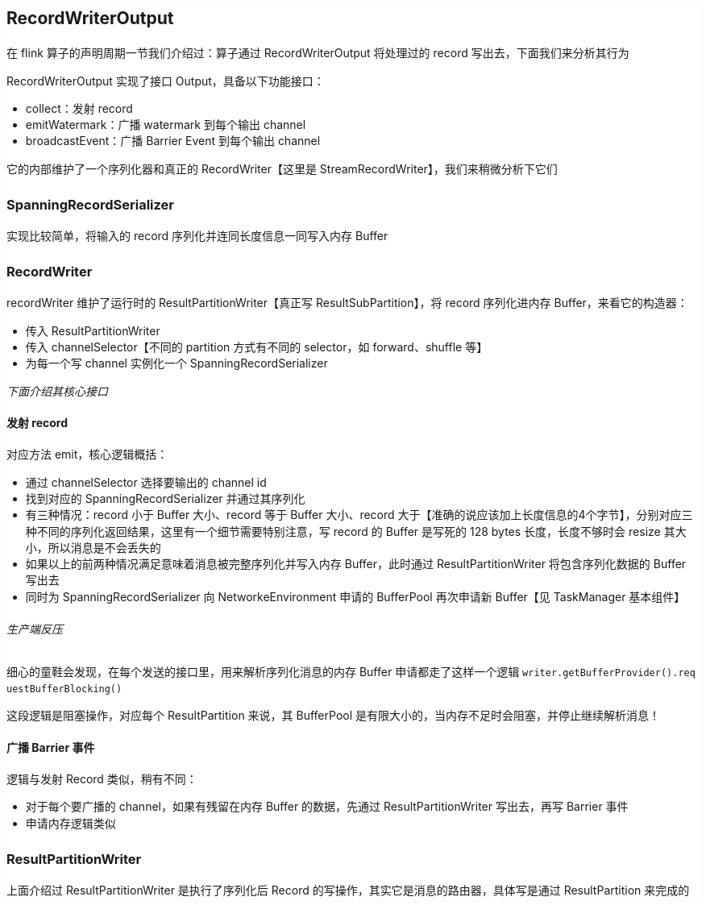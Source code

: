 

## RecordWriterOutput

在 flink 算子的声明周期一节我们介绍过：算子通过 RecordWriterOutput 将处理过的 record 写出去，下面我们来分析其行为

RecordWriterOutput 实现了接口 Output，具备以下功能接口：

- collect：发射 record
- emitWatermark：广播 watermark 到每个输出 channel
- broadcastEvent：广播 Barrier Event 到每个输出 channel

它的内部维护了一个序列化器和真正的 RecordWriter【这里是 StreamRecordWriter】，我们来稍微分析下它们

### SpanningRecordSerializer

实现比较简单，将输入的 record 序列化并连同长度信息一同写入内存 Buffer

### RecordWriter

recordWriter 维护了运行时的 ResultPartitionWriter【真正写 ResultSubPartition】，将 record 序列化进内存 Buffer，来看它的构造器：

- 传入 ResultPartitionWriter
- 传入 channelSelector【不同的 partition 方式有不同的 selector，如 forward、shuffle 等】
- 为每一个写 channel 实例化一个 SpanningRecordSerializer

*下面介绍其核心接口*

#### 发射 record

对应方法 emit，核心逻辑概括：

- 通过  channelSelector 选择要输出的 channel id
- 找到对应的 SpanningRecordSerializer 并通过其序列化
- 有三种情况：record 小于 Buffer 大小、record 等于 Buffer 大小、record 大于【准确的说应该加上长度信息的4个字节】，分别对应三种不同的序列化返回结果，这里有一个细节需要特别注意，写 record 的 Buffer 是写死的 128 bytes 长度，长度不够时会 resize 其大小，所以消息是不会丢失的
- 如果以上的前两种情况满足意味着消息被完整序列化并写入内存 Buffer，此时通过 ResultPartitionWriter 将包含序列化数据的 Buffer 写出去
- 同时为 SpanningRecordSerializer 向 NetworkeEnvironment 申请的 BufferPool 再次申请新 Buffer【见 TaskManager 基本组件】

###### 生产端反压

细心的童鞋会发现，在每个发送的接口里，用来解析序列化消息的内存 Buffer 申请都走了这样一个逻辑 `writer.getBufferProvider().requestBufferBlocking()`

这段逻辑是阻塞操作，对应每个 ResultPartition 来说，其 BufferPool 是有限大小的，当内存不足时会阻塞，并停止继续解析消息！

#### 广播 Barrier 事件

逻辑与发射 Record 类似，稍有不同：

- 对于每个要广播的 channel，如果有残留在内存 Buffer 的数据，先通过 ResultPartitionWriter 写出去，再写 Barrier 事件
- 申请内存逻辑类似

### ResultPartitionWriter

上面介绍过 ResultPartitionWriter 是执行了序列化后 Record 的写操作，其实它是消息的路由器，具体写是通过 ResultPartition 来完成的
